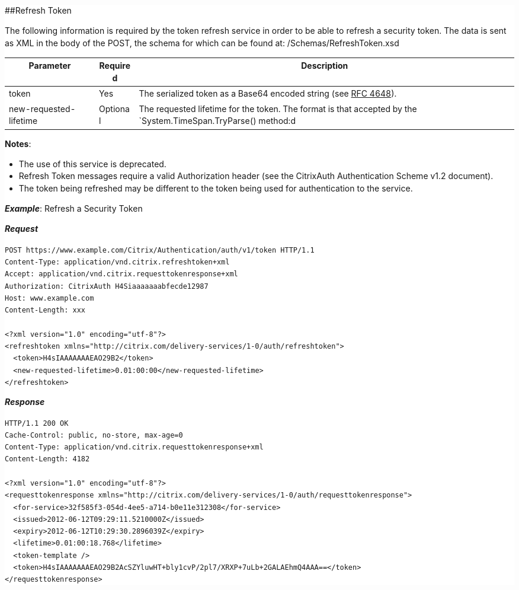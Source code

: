 ##Refresh Token

The following information is required by the token refresh service in order to be able to refresh a security token. The data is sent as XML in the body of the POST, the schema for which can be found at: /Schemas/RefreshToken.xsd

| Parameter              | Required | Description                                                                                                                                                                                                                                                                                                                                                                                                                                                       |
|------------------------|----------|-------------------------------------------------------------------------------------------------------------------------------------------------------------------------------------------------------------------------------------------------------------------------------------------------------------------------------------------------------------------------------------------------------------------------------------------------------------------|
| token                  | Yes      | The serialized token as a Base64 encoded string (see [RFC 4648](http://tools.ietf.org/html/rfc4648)).                                                                                                                                                                                                                                                                                                                                                              |
| new-requested-lifetime | Optional | The requested lifetime for the token. The format is that accepted by the `System.TimeSpan.TryParse() method:d | d.hh:mm[:ss[.ff]] | hh:mm[:ss[.ff]]`<br/>where d = days, hh = hours, mm = minutes, ss = seconds, and ff = fractions of seconds.<br/>**Note**: If this is longer than the maximum token lifetime, the resulting token may have a shorterlifetime.If not specified then the default lifetime specified by the administrator will be used to set the token lifetime. |

**Notes**:

- The use of this service is deprecated.
- Refresh Token messages require a valid Authorization header (see the CitrixAuth Authentication Scheme v1.2 document).
- The token being refreshed may be different to the token being used for authentication to the service.

***Example***: Refresh a Security Token

***Request***

```
POST https://www.example.com/Citrix/Authentication/auth/v1/token HTTP/1.1
Content-Type: application/vnd.citrix.refreshtoken+xml
Accept: application/vnd.citrix.requesttokenresponse+xml
Authorization: CitrixAuth H4Siaaaaaaabfecde12987
Host: www.example.com
Content-Length: xxx

<?xml version="1.0" encoding="utf-8"?>
<refreshtoken xmlns="http://citrix.com/delivery-services/1-0/auth/refreshtoken">
  <token>H4sIAAAAAAAEAO29B2</token>
  <new-requested-lifetime>0.01:00:00</new-requested-lifetime>
</refreshtoken>
```

***Response***

```
HTTP/1.1 200 OK
Cache-Control: public, no-store, max-age=0
Content-Type: application/vnd.citrix.requesttokenresponse+xml
Content-Length: 4182

<?xml version="1.0" encoding="utf-8"?>
<requesttokenresponse xmlns="http://citrix.com/delivery-services/1-0/auth/requesttokenresponse">
  <for-service>32f585f3-054d-4ee5-a714-b0e11e312308</for-service>
  <issued>2012-06-12T09:29:11.5210000Z</issued>
  <expiry>2012-06-12T10:29:30.2896039Z</expiry>
  <lifetime>0.01:00:18.768</lifetime>
  <token-template />
  <token>H4sIAAAAAAAEAO29B2AcSZYluwHT+bly1cvP/2pl7/XRXP+7uLb+2GALAEhmQ4AAA==</token>
</requesttokenresponse>
```
